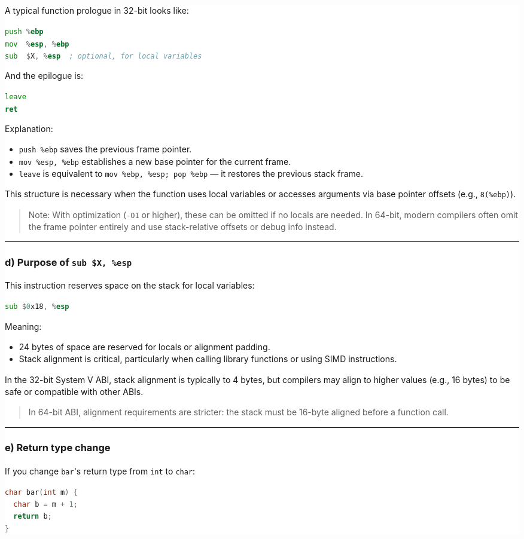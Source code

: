 A typical function prologue in 32-bit looks like:

```asm
push %ebp
mov  %esp, %ebp
sub  $X, %esp  ; optional, for local variables
```

And the epilogue is:

```asm
leave
ret
```

Explanation:

* `push %ebp` saves the previous frame pointer.
* `mov %esp, %ebp` establishes a new base pointer for the current frame.
* `leave` is equivalent to `mov %ebp, %esp; pop %ebp` — it restores the previous stack frame.

This structure is necessary when the function uses local variables or accesses arguments via base pointer offsets (e.g., `8(%ebp)`).

> Note: With optimization (`-O1` or higher), these can be omitted if no locals are needed. In 64-bit, modern compilers often omit the frame pointer entirely and use stack-relative offsets or debug info instead.

---

### d) Purpose of `sub $X, %esp`

This instruction reserves space on the stack for local variables:

```asm
sub $0x18, %esp
```

Meaning:

* 24 bytes of space are reserved for locals or alignment padding.
* Stack alignment is critical, particularly when calling library functions or using SIMD instructions.

In the 32-bit System V ABI, stack alignment is typically to 4 bytes, but compilers may align to higher values (e.g., 16 bytes) to be safe or compatible with other ABIs.

> In 64-bit ABI, alignment requirements are stricter: the stack must be 16-byte aligned before a function call.

---

### e) Return type change

If you change `bar`'s return type from `int` to `char`:

```c
char bar(int m) {
  char b = m + 1;
  return b;
}
```
